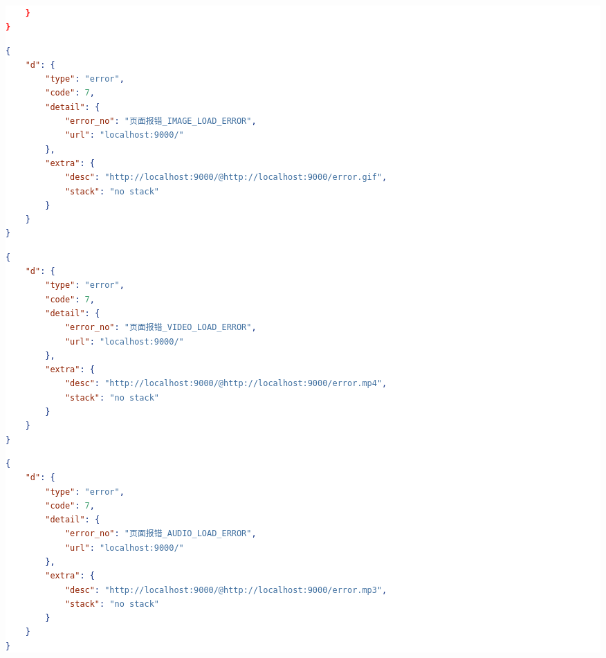 ```json
	}
}
```

```json
{
	"d": {
		"type": "error",
		"code": 7,
		"detail": {
			"error_no": "页面报错_IMAGE_LOAD_ERROR",
			"url": "localhost:9000/"
		},
		"extra": {
			"desc": "http://localhost:9000/@http://localhost:9000/error.gif",
			"stack": "no stack"
		}
	}
}
```

```json
{
	"d": {
		"type": "error",
		"code": 7,
		"detail": {
			"error_no": "页面报错_VIDEO_LOAD_ERROR",
			"url": "localhost:9000/"
		},
		"extra": {
			"desc": "http://localhost:9000/@http://localhost:9000/error.mp4",
			"stack": "no stack"
		}
	}
}
```

```json
{
	"d": {
		"type": "error",
		"code": 7,
		"detail": {
			"error_no": "页面报错_AUDIO_LOAD_ERROR",
			"url": "localhost:9000/"
		},
		"extra": {
			"desc": "http://localhost:9000/@http://localhost:9000/error.mp3",
			"stack": "no stack"
		}
	}
}
```
